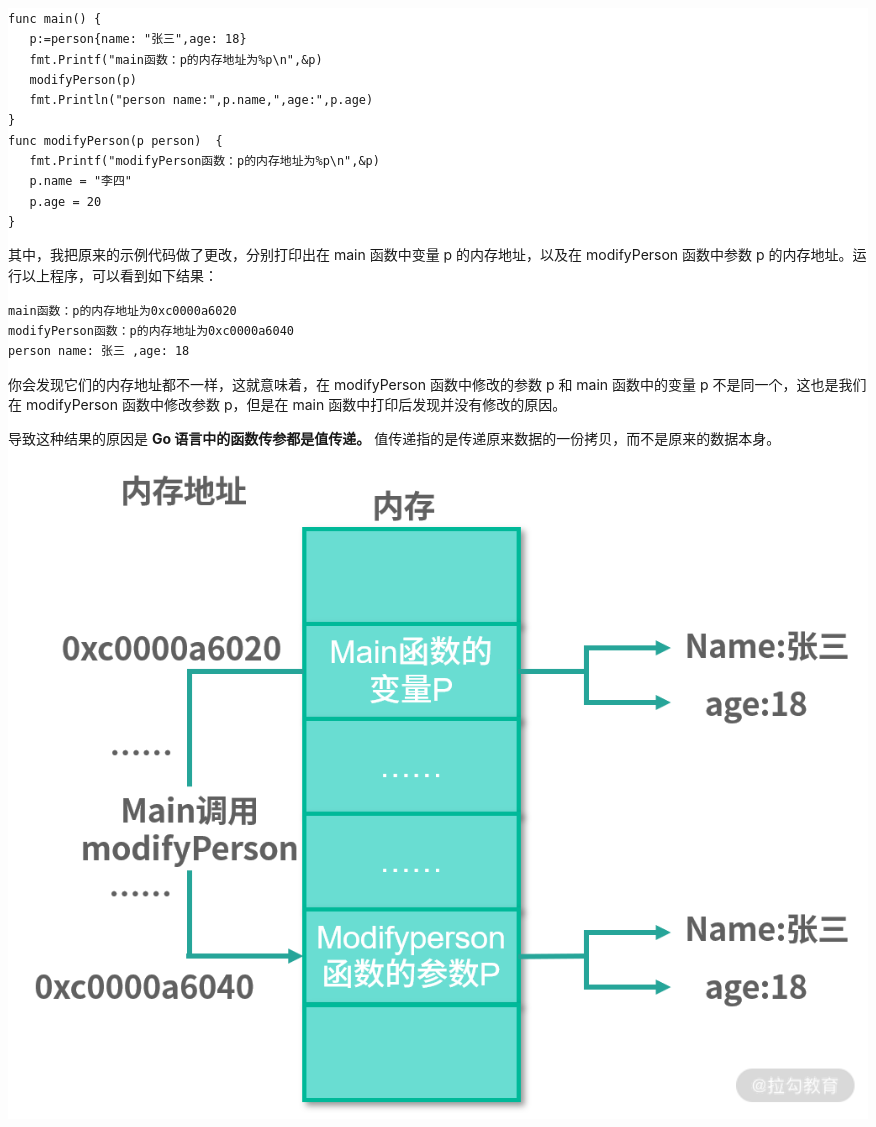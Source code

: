 ```plaintext
func main() {
   p:=person{name: "张三",age: 18}
   fmt.Printf("main函数：p的内存地址为%p\n",&p)
   modifyPerson(p)
   fmt.Println("person name:",p.name,",age:",p.age)
}
func modifyPerson(p person)  {
   fmt.Printf("modifyPerson函数：p的内存地址为%p\n",&p)
   p.name = "李四"
   p.age = 20
}
```

其中，我把原来的示例代码做了更改，分别打印出在 main 函数中变量 p 的内存地址，以及在 modifyPerson 函数中参数 p 的内存地址。运行以上程序，可以看到如下结果：

```plaintext
main函数：p的内存地址为0xc0000a6020
modifyPerson函数：p的内存地址为0xc0000a6040
person name: 张三 ,age: 18
```

你会发现它们的内存地址都不一样，这就意味着，在 modifyPerson 函数中修改的参数 p 和 main 函数中的变量 p 不是同一个，这也是我们在 modifyPerson 函数中修改参数 p，但是在 main 函数中打印后发现并没有修改的原因。

导致这种结果的原因是 **Go 语言中的函数传参都是值传递。** 值传递指的是传递原来数据的一份拷贝，而不是原来的数据本身。

![go语言13金句.png](assets/Cip5yF_q72OAUnC-AACn4vk4lVU354.png)
